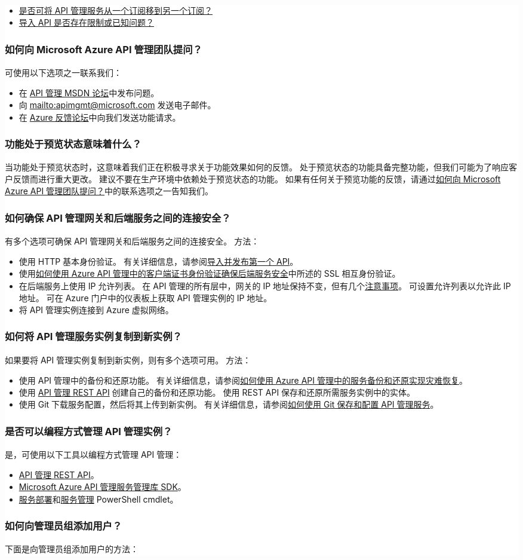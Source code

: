 * [是否可将 API 管理服务从一个订阅移到另一个订阅？](#can-i-move-an-api-management-service-from-one-subscription-to-another)
* [导入 API 是否存在限制或已知问题？](#are-there-restrictions-on-or-known-issues-with-importing-my-api)

### <a name="how-can-i-ask-the-microsoft-azure-api-management-team-a-question"></a>如何向 Microsoft Azure API 管理团队提问？
可使用以下选项之一联系我们：

* 在 [API 管理 MSDN 论坛](https://social.msdn.microsoft.com/forums/azure/home?forum=azureapimgmt)中发布问题。
* 向 <mailto:apimgmt@microsoft.com> 发送电子邮件。
* 在 [Azure 反馈论坛](https://feedback.azure.com/forums/248703-api-management)中向我们发送功能请求。

### <a name="what-does-it-mean-when-a-feature-is-in-preview"></a>功能处于预览状态意味着什么？
当功能处于预览状态时，这意味着我们正在积极寻求关于功能效果如何的反馈。 处于预览状态的功能具备完整功能，但我们可能为了响应客户反馈而进行重大更改。 建议不要在生产环境中依赖处于预览状态的功能。 如果有任何关于预览功能的反馈，请通过[如何向 Microsoft Azure API 管理团队提问？](#how-can-i-ask-the-microsoft-azure-api-management-team-a-question)中的联系选项之一告知我们。

### <a name="how-can-i-secure-the-connection-between-the-api-management-gateway-and-my-back-end-services"></a>如何确保 API 管理网关和后端服务之间的连接安全？
有多个选项可确保 API 管理网关和后端服务之间的连接安全。 方法：

* 使用 HTTP 基本身份验证。 有关详细信息，请参阅[导入并发布第一个 API](import-and-publish.md)。
* 使用[如何使用 Azure API 管理中的客户端证书身份验证确保后端服务安全](api-management-howto-mutual-certificates.md)中所述的 SSL 相互身份验证。
* 在后端服务上使用 IP 允许列表。 在 API 管理的所有层中，网关的 IP 地址保持不变，但有几个[注意事项](#is-the-api-management-gateway-ip-address-constant-can-i-use-it-in-firewall-rules)。 可设置允许列表以允许此 IP 地址。 可在 Azure 门户中的仪表板上获取 API 管理实例的 IP 地址。
* 将 API 管理实例连接到 Azure 虚拟网络。

### <a name="how-do-i-copy-my-api-management-service-instance-to-a-new-instance"></a>如何将 API 管理服务实例复制到新实例？
如果要将 API 管理实例复制到新实例，则有多个选项可用。 方法：

* 使用 API 管理中的备份和还原功能。 有关详细信息，请参阅[如何使用 Azure API 管理中的服务备份和还原实现灾难恢复](./api-management-howto-disaster-recovery-backup-restore.md)。
* 使用 [API 管理 REST API](https://msdn.microsoft.com/library/azure/dn776326.aspx) 创建自己的备份和还原功能。 使用 REST API 保存和还原所需服务实例中的实体。
* 使用 Git 下载服务配置，然后将其上传到新实例。 有关详细信息，请参阅[如何使用 Git 保存和配置 API 管理服务](./api-management-configuration-repository-git.md)。

### <a name="can-i-manage-my-api-management-instance-programmatically"></a>是否可以编程方式管理 API 管理实例？
是，可使用以下工具以编程方式管理 API 管理：

* [API 管理 REST API](https://msdn.microsoft.com/library/azure/dn776326.aspx)。
* [Microsoft Azure API 管理服务管理库 SDK](https://aka.ms/apimsdk)。
* [服务部署](https://docs.microsoft.com/powershell/module/wds)和[服务管理](https://docs.microsoft.com/powershell/azure/servicemanagement/overview) PowerShell cmdlet。

### <a name="how-do-i-add-a-user-to-the-administrators-group"></a>如何向管理员组添加用户？
下面是向管理员组添加用户的方法：
